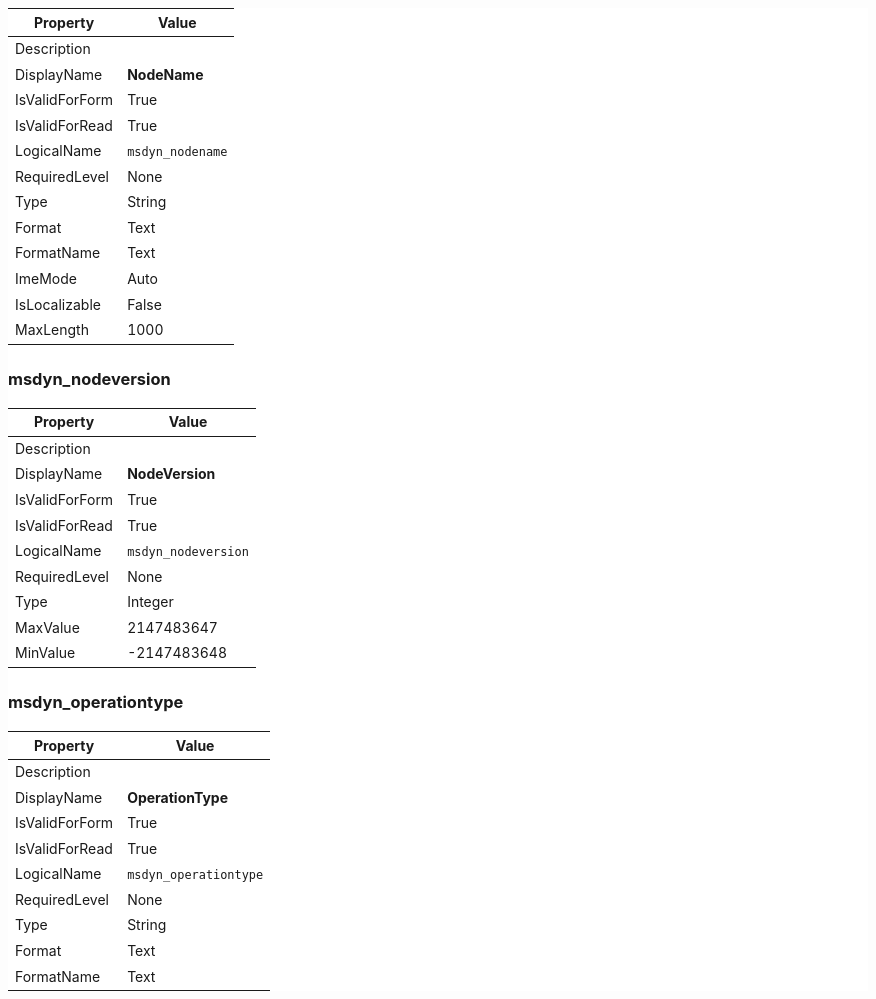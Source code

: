 |Property|Value|
|---|---|
|Description||
|DisplayName|**NodeName**|
|IsValidForForm|True|
|IsValidForRead|True|
|LogicalName|`msdyn_nodename`|
|RequiredLevel|None|
|Type|String|
|Format|Text|
|FormatName|Text|
|ImeMode|Auto|
|IsLocalizable|False|
|MaxLength|1000|

### <a name="BKMK_msdyn_nodeversion"></a> msdyn_nodeversion

|Property|Value|
|---|---|
|Description||
|DisplayName|**NodeVersion**|
|IsValidForForm|True|
|IsValidForRead|True|
|LogicalName|`msdyn_nodeversion`|
|RequiredLevel|None|
|Type|Integer|
|MaxValue|2147483647|
|MinValue|-2147483648|

### <a name="BKMK_msdyn_operationtype"></a> msdyn_operationtype

|Property|Value|
|---|---|
|Description||
|DisplayName|**OperationType**|
|IsValidForForm|True|
|IsValidForRead|True|
|LogicalName|`msdyn_operationtype`|
|RequiredLevel|None|
|Type|String|
|Format|Text|
|FormatName|Text|